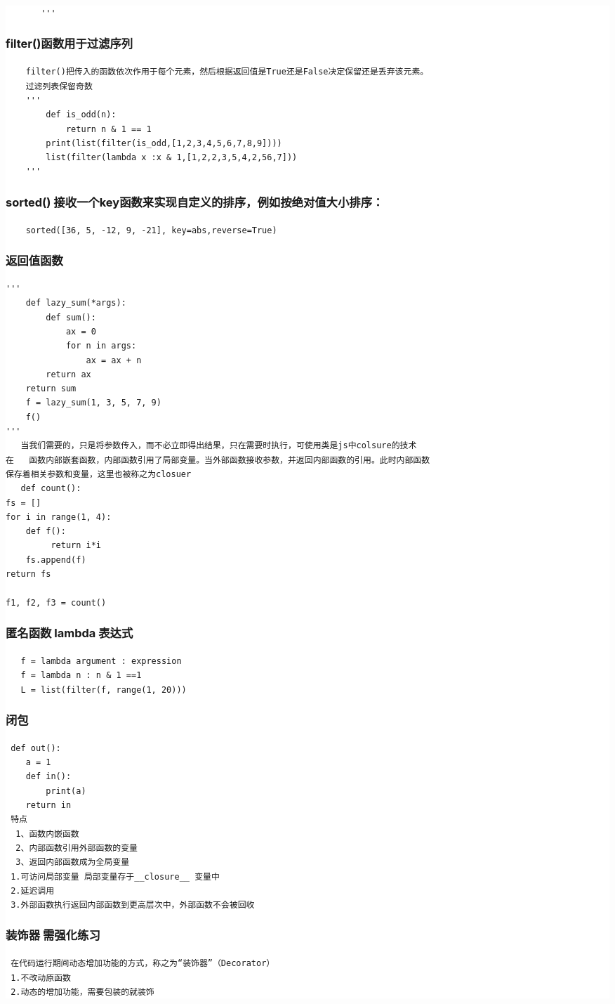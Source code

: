            '''
   ###   filter()函数用于过滤序列
        filter()把传入的函数依次作用于每个元素，然后根据返回值是True还是False决定保留还是丢弃该元素。  
        过滤列表保留奇数
        '''
            def is_odd(n):
                return n & 1 == 1
            print(list(filter(is_odd,[1,2,3,4,5,6,7,8,9]))) 
            list(filter(lambda x :x & 1,[1,2,2,3,5,4,2,56,7]))
        '''
   ### sorted()  接收一个key函数来实现自定义的排序，例如按绝对值大小排序：
        sorted([36, 5, -12, 9, -21], key=abs,reverse=True) 
                
   ### 返回值函数
    '''
        def lazy_sum(*args):
            def sum():
                ax = 0
                for n in args:
                    ax = ax + n
            return ax
        return sum   
        f = lazy_sum(1, 3, 5, 7, 9)
        f()
    '''
       当我们需要的，只是将参数传入，而不必立即得出结果，只在需要时执行，可使用类是js中colsure的技术
    在   函数内部嵌套函数，内部函数引用了局部变量。当外部函数接收参数，并返回内部函数的引用。此时内部函数
    保存着相关参数和变量，这里也被称之为closuer
       def count():
    fs = []
    for i in range(1, 4):
        def f():
             return i*i
        fs.append(f)
    return fs

    f1, f2, f3 = count()
 ### 匿名函数 lambda 表达式 
       f = lambda argument : expression
       f = lambda n : n & 1 ==1
       L = list(filter(f, range(1, 20)))   
 ### 闭包
     def out():
        a = 1
        def in():
            print(a)
        return in
     特点
      1、函数内嵌函数
      2、内部函数引用外部函数的变量
      3、返回内部函数成为全局变量   
     1.可访问局部变量 局部变量存于__closure__ 变量中             
     2.延迟调用
     3.外部函数执行返回内部函数到更高层次中，外部函数不会被回收 
 ### 装饰器 需强化练习
     在代码运行期间动态增加功能的方式，称之为“装饰器”（Decorator）    
     1.不改动原函数
     2.动态的增加功能，需要包装的就装饰
     